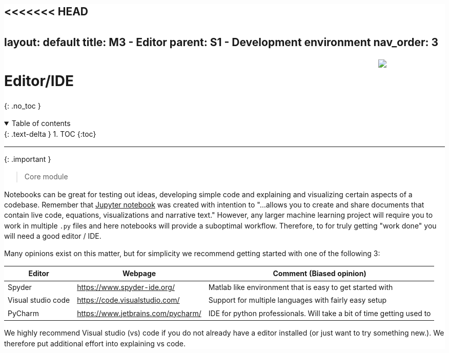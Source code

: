 <<<<<<< HEAD
---
layout: default
title: M3 - Editor
parent: S1 - Development environment
nav_order: 3
---

<img style="float: right;" src="../figures/icons/vscode.png" width="130">

# Editor/IDE
{: .no_toc }

<details open markdown="block">
  <summary>
    Table of contents
  </summary>
  {: .text-delta }
1. TOC
{:toc}
</details>

---

{: .important }
> Core module

Notebooks can be great for testing out ideas, developing simple code and explaining and visualizing certain aspects
of a codebase. Remember that [Jupyter notebook](https://jupyter.org/) was created with intention to "...allows you
to create and share documents that contain live code, equations, visualizations and narrative text." However,
any larger machine learning project will require you to work in multiple `.py` files and here notebooks will provide
a suboptimal workflow. Therefore, to for truly getting "work done" you will need a good editor / IDE.

Many opinions exist on this matter, but for simplicity we recommend getting started with one of the following 3:

Editor             | Webpage                              | Comment (Biased opinion)
-------------------|--------------------------------------|----------------------------------------------------------------------
Spyder             | <https://www.spyder-ide.org/>        | Matlab like environment that is easy to get started with
Visual studio code | <https://code.visualstudio.com/>     | Support for multiple languages with fairly easy setup
PyCharm            | <https://www.jetbrains.com/pycharm/> | IDE for python professionals. Will take a bit of time getting used to

We highly recommend Visual studio (vs) code if you do not already have a editor installed
(or just want to try something new.). We therefore put additional effort into explaining vs code.
